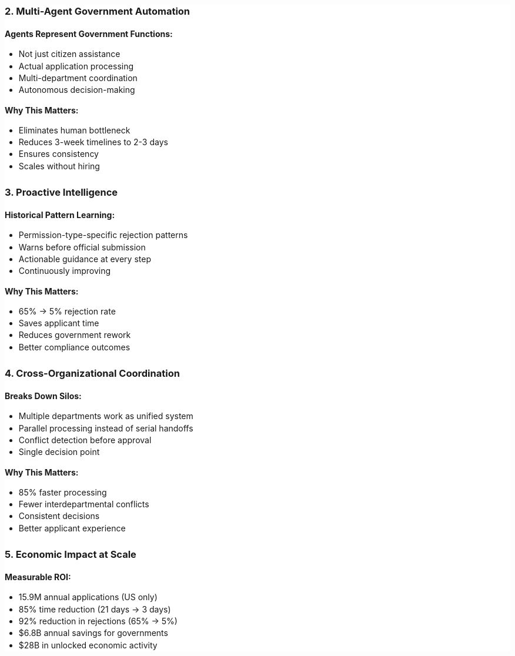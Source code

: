 ### 2. Multi-Agent Government Automation

**Agents Represent Government Functions:**

- Not just citizen assistance
- Actual application processing
- Multi-department coordination
- Autonomous decision-making

**Why This Matters:**

- Eliminates human bottleneck
- Reduces 3-week timelines to 2-3 days
- Ensures consistency
- Scales without hiring

### 3. Proactive Intelligence

**Historical Pattern Learning:**

- Permission-type-specific rejection patterns
- Warns before official submission
- Actionable guidance at every step
- Continuously improving

**Why This Matters:**

- 65% → 5% rejection rate
- Saves applicant time
- Reduces government rework
- Better compliance outcomes

### 4. Cross-Organizational Coordination

**Breaks Down Silos:**

- Multiple departments work as unified system
- Parallel processing instead of serial handoffs
- Conflict detection before approval
- Single decision point

**Why This Matters:**

- 85% faster processing
- Fewer interdepartmental conflicts
- Consistent decisions
- Better applicant experience

### 5. Economic Impact at Scale

**Measurable ROI:**

- 15.9M annual applications (US only)
- 85% time reduction (21 days → 3 days)
- 92% reduction in rejections (65% → 5%)
- $6.8B annual savings for governments
- $28B in unlocked economic activity
